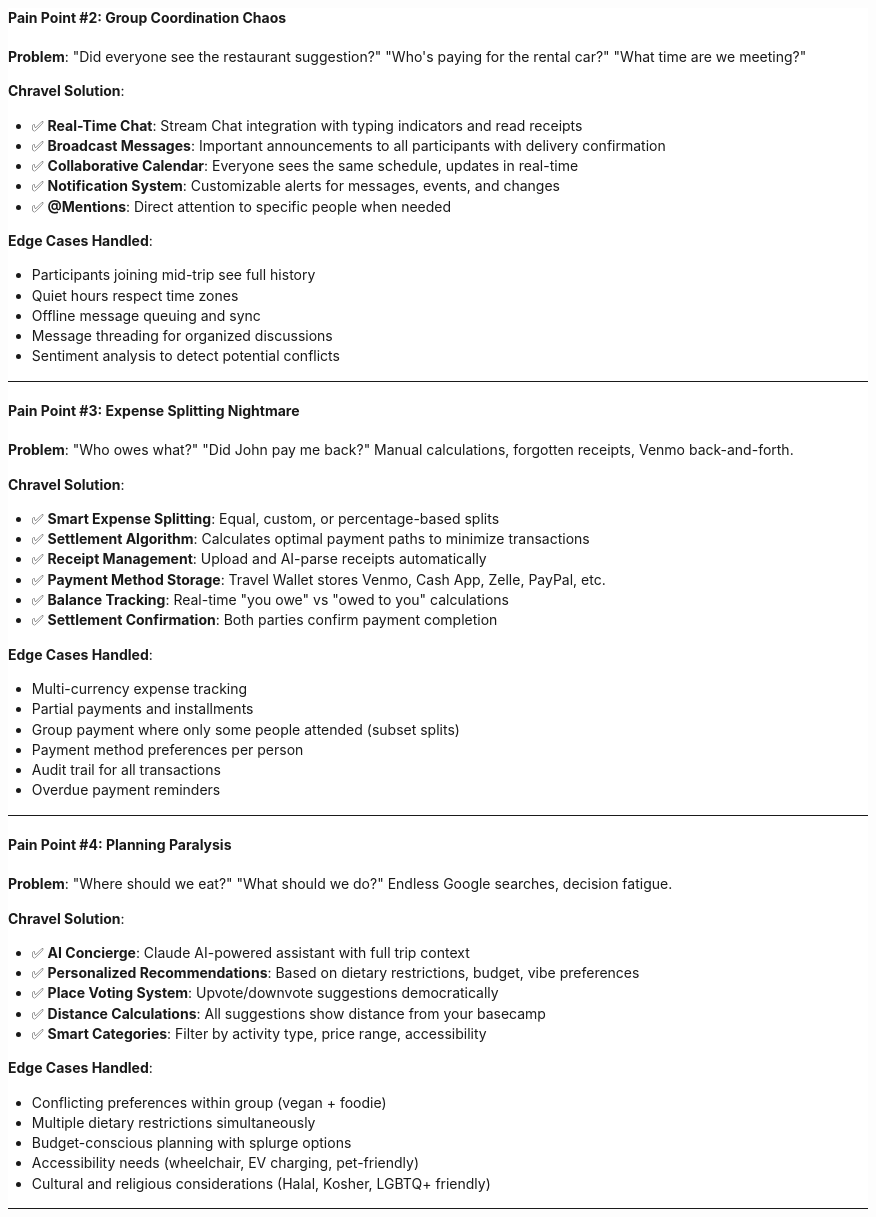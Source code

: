 
#### Pain Point #2: Group Coordination Chaos
**Problem**: "Did everyone see the restaurant suggestion?" "Who's paying for the rental car?" "What time are we meeting?"

**Chravel Solution**:
- ✅ **Real-Time Chat**: Stream Chat integration with typing indicators and read receipts
- ✅ **Broadcast Messages**: Important announcements to all participants with delivery confirmation
- ✅ **Collaborative Calendar**: Everyone sees the same schedule, updates in real-time
- ✅ **Notification System**: Customizable alerts for messages, events, and changes
- ✅ **@Mentions**: Direct attention to specific people when needed

**Edge Cases Handled**:
- Participants joining mid-trip see full history
- Quiet hours respect time zones
- Offline message queuing and sync
- Message threading for organized discussions
- Sentiment analysis to detect potential conflicts

---

#### Pain Point #3: Expense Splitting Nightmare
**Problem**: "Who owes what?" "Did John pay me back?" Manual calculations, forgotten receipts, Venmo back-and-forth.

**Chravel Solution**:
- ✅ **Smart Expense Splitting**: Equal, custom, or percentage-based splits
- ✅ **Settlement Algorithm**: Calculates optimal payment paths to minimize transactions
- ✅ **Receipt Management**: Upload and AI-parse receipts automatically
- ✅ **Payment Method Storage**: Travel Wallet stores Venmo, Cash App, Zelle, PayPal, etc.
- ✅ **Balance Tracking**: Real-time "you owe" vs "owed to you" calculations
- ✅ **Settlement Confirmation**: Both parties confirm payment completion

**Edge Cases Handled**:
- Multi-currency expense tracking
- Partial payments and installments
- Group payment where only some people attended (subset splits)
- Payment method preferences per person
- Audit trail for all transactions
- Overdue payment reminders

---

#### Pain Point #4: Planning Paralysis
**Problem**: "Where should we eat?" "What should we do?" Endless Google searches, decision fatigue.

**Chravel Solution**:
- ✅ **AI Concierge**: Claude AI-powered assistant with full trip context
- ✅ **Personalized Recommendations**: Based on dietary restrictions, budget, vibe preferences
- ✅ **Place Voting System**: Upvote/downvote suggestions democratically
- ✅ **Distance Calculations**: All suggestions show distance from your basecamp
- ✅ **Smart Categories**: Filter by activity type, price range, accessibility

**Edge Cases Handled**:
- Conflicting preferences within group (vegan + foodie)
- Multiple dietary restrictions simultaneously
- Budget-conscious planning with splurge options
- Accessibility needs (wheelchair, EV charging, pet-friendly)
- Cultural and religious considerations (Halal, Kosher, LGBTQ+ friendly)

---